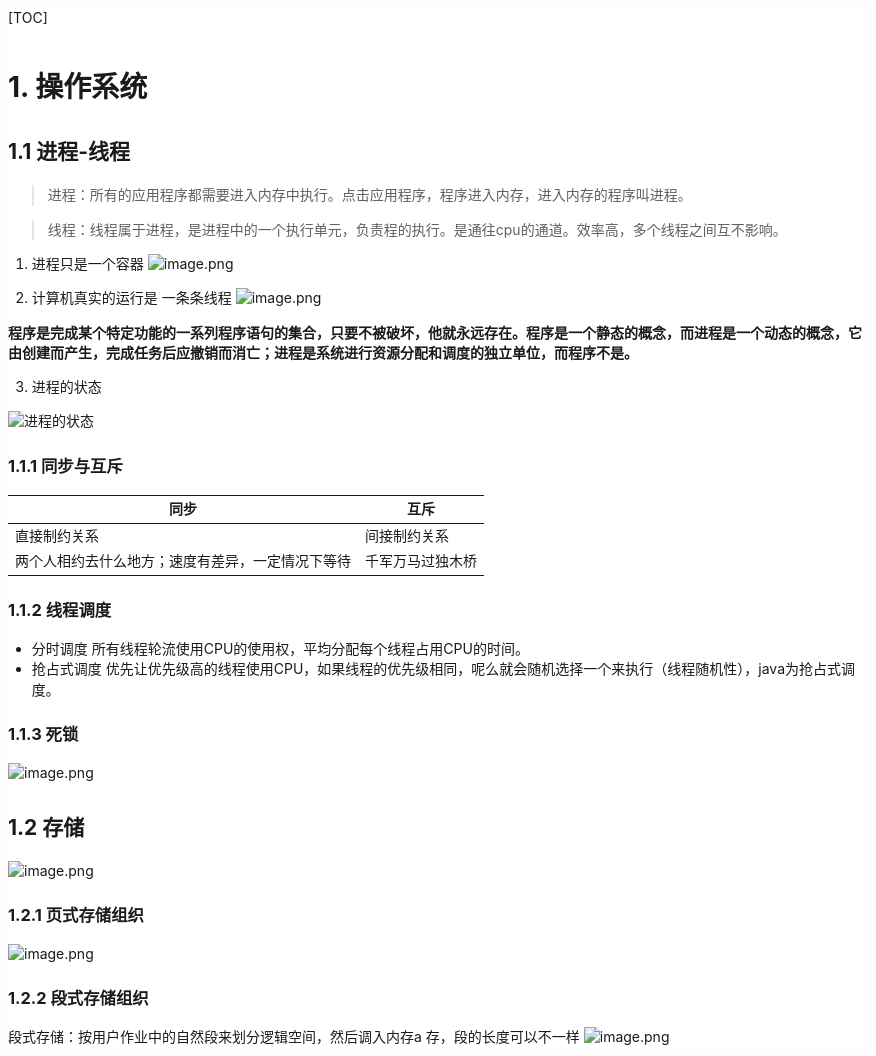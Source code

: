 [TOC]

# 1. 操作系统
## 1.1 进程-线程
> 进程：所有的应用程序都需要进入内存中执行。点击应用程序，程序进入内存，进入内存的程序叫进程。      

> 线程：线程属于进程，是进程中的一个执行单元，负责程的执行。是通往cpu的通道。效率高，多个线程之间互不影响。

1. 进程只是一个容器
![image.png](https://upload-images.jianshu.io/upload_images/15992215-c260de977bcdf9c2.png?imageMogr2/auto-orient/strip%7CimageView2/2/w/1240)

2. 计算机真实的运行是 一条条线程
![image.png](https://upload-images.jianshu.io/upload_images/15992215-f413c12a86107dfd.png?imageMogr2/auto-orient/strip%7CimageView2/2/w/1240)

**程序是完成某个特定功能的一系列程序语句的集合，只要不被破坏，他就永远存在。程序是一个静态的概念，而进程是一个动态的概念，它由创建而产生，完成任务后应撤销而消亡；进程是系统进行资源分配和调度的独立单位，而程序不是。**

3. 进程的状态

![进程的状态](https://upload-images.jianshu.io/upload_images/15992215-ec652fb86cc73202.png?imageMogr2/auto-orient/strip%7CimageView2/2/w/1240)

### 1.1.1 同步与互斥           

同步 | 互斥
---|---
直接制约关系 | 间接制约关系 
两个人相约去什么地方；速度有差异，一定情况下等待 | 千军万马过独木桥

### 1.1.2 线程调度
- 分时调度
    所有线程轮流使用CPU的使用权，平均分配每个线程占用CPU的时间。
- 抢占式调度
    优先让优先级高的线程使用CPU，如果线程的优先级相同，呢么就会随机选择一个来执行（线程随机性），java为抢占式调度。

### 1.1.3 死锁
![image.png](https://upload-images.jianshu.io/upload_images/15992215-40bfc9bd419a7ee1.png?imageMogr2/auto-orient/strip%7CimageView2/2/w/1240)


## 1.2 存储
![image.png](https://upload-images.jianshu.io/upload_images/15992215-5196492f9646b500.png?imageMogr2/auto-orient/strip%7CimageView2/2/w/1240)

### 1.2.1 页式存储组织
![image.png](https://upload-images.jianshu.io/upload_images/15992215-648cbf9da787af97.png?imageMogr2/auto-orient/strip%7CimageView2/2/w/1240)

### 1.2.2 段式存储组织
段式存储：按用户作业中的自然段来划分逻辑空间，然后调入内存a 存，段的长度可以不一样
![image.png](https://upload-images.jianshu.io/upload_images/15992215-e980995fc732355b.png?imageMogr2/auto-orient/strip%7CimageView2/2/w/1240)
